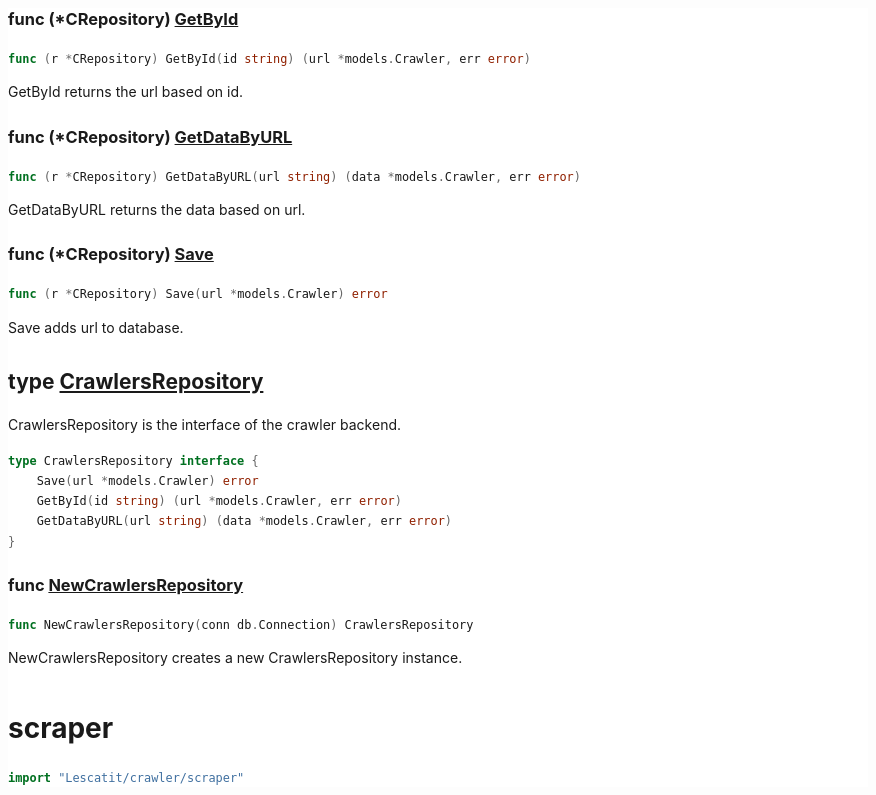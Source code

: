 ### func \(\*CRepository\) [GetById](<https://github.com/mtnmunuklu/Lescatit/blob/main/crawler/repository/crawlers.go#L36>)

```go
func (r *CRepository) GetById(id string) (url *models.Crawler, err error)
```

GetById returns the url based on id\.

### func \(\*CRepository\) [GetDataByURL](<https://github.com/mtnmunuklu/Lescatit/blob/main/crawler/repository/crawlers.go#L42>)

```go
func (r *CRepository) GetDataByURL(url string) (data *models.Crawler, err error)
```

GetDataByURL returns the data based on url\.

### func \(\*CRepository\) [Save](<https://github.com/mtnmunuklu/Lescatit/blob/main/crawler/repository/crawlers.go#L31>)

```go
func (r *CRepository) Save(url *models.Crawler) error
```

Save adds url to database\.

## type [CrawlersRepository](<https://github.com/mtnmunuklu/Lescatit/blob/main/crawler/repository/crawlers.go#L14-L18>)

CrawlersRepository is the interface of the crawler backend\.

```go
type CrawlersRepository interface {
    Save(url *models.Crawler) error
    GetById(id string) (url *models.Crawler, err error)
    GetDataByURL(url string) (data *models.Crawler, err error)
}
```

### func [NewCrawlersRepository](<https://github.com/mtnmunuklu/Lescatit/blob/main/crawler/repository/crawlers.go#L26>)

```go
func NewCrawlersRepository(conn db.Connection) CrawlersRepository
```

NewCrawlersRepository creates a new CrawlersRepository instance\.

# scraper

```go
import "Lescatit/crawler/scraper"
```
